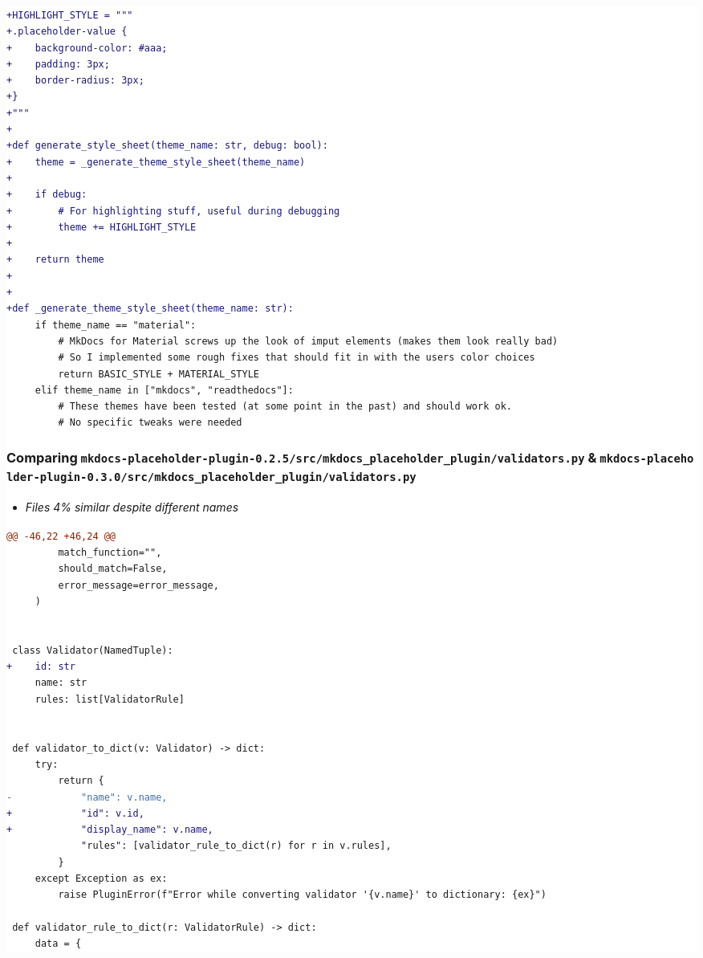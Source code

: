 ```diff
+HIGHLIGHT_STYLE = """
+.placeholder-value {
+    background-color: #aaa;
+    padding: 3px;
+    border-radius: 3px;
+}
+"""
+
+def generate_style_sheet(theme_name: str, debug: bool):
+    theme = _generate_theme_style_sheet(theme_name)
+    
+    if debug:
+        # For highlighting stuff, useful during debugging
+        theme += HIGHLIGHT_STYLE
+
+    return theme
+
+
+def _generate_theme_style_sheet(theme_name: str):
     if theme_name == "material":
         # MkDocs for Material screws up the look of imput elements (makes them look really bad)
         # So I implemented some rough fixes that should fit in with the users color choices
         return BASIC_STYLE + MATERIAL_STYLE
     elif theme_name in ["mkdocs", "readthedocs"]:
         # These themes have been tested (at some point in the past) and should work ok.
         # No specific tweaks were needed
```

### Comparing `mkdocs-placeholder-plugin-0.2.5/src/mkdocs_placeholder_plugin/validators.py` & `mkdocs-placeholder-plugin-0.3.0/src/mkdocs_placeholder_plugin/validators.py`

 * *Files 4% similar despite different names*

```diff
@@ -46,22 +46,24 @@
         match_function="",
         should_match=False,
         error_message=error_message,
     )
 
 
 class Validator(NamedTuple):
+    id: str
     name: str
     rules: list[ValidatorRule]
 
 
 def validator_to_dict(v: Validator) -> dict:
     try:
         return {
-            "name": v.name,
+            "id": v.id,
+            "display_name": v.name,
             "rules": [validator_rule_to_dict(r) for r in v.rules],
         }
     except Exception as ex:
         raise PluginError(f"Error while converting validator '{v.name}' to dictionary: {ex}")
 
 def validator_rule_to_dict(r: ValidatorRule) -> dict:
     data = {
```

